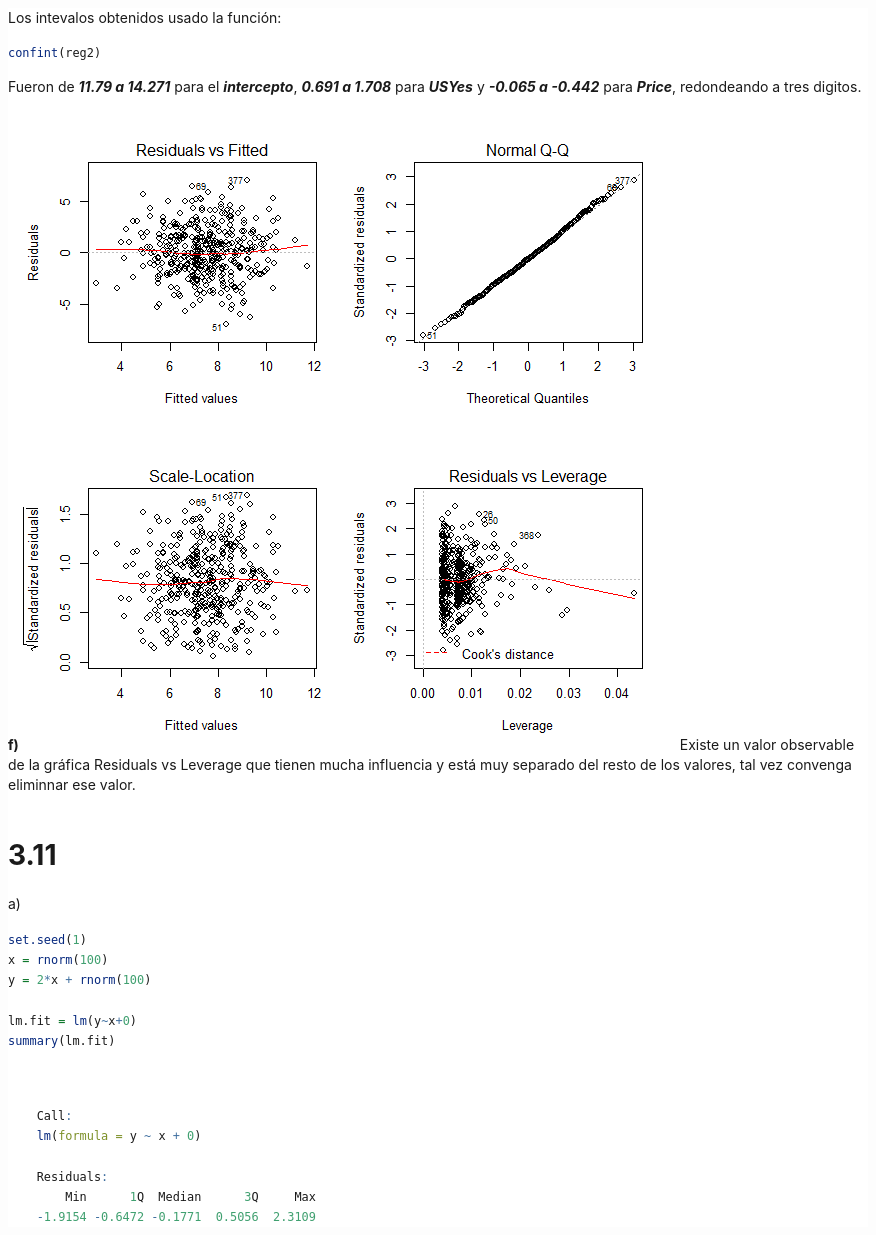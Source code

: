 Los intevalos obtenidos usado la función:
```R
confint(reg2)
```
Fueron de ***11.79 a 14.271*** para el ***intercepto***, ***0.691 a 1.708*** para ***USYes*** y ***-0.065 a -0.442*** para ***Price***, redondeando a tres digitos.
**f)**
![png](tarea_compu_3_10_1.png)
Existe un valor observable de la gráfica Residuals vs Leverage que tienen mucha influencia y está muy separado del resto de los valores, tal vez convenga eliminnar ese valor.
# 3.11
a)


```R
set.seed(1)
x = rnorm(100)
y = 2*x + rnorm(100)

lm.fit = lm(y~x+0)
summary(lm.fit)
```
```R


    Call:
    lm(formula = y ~ x + 0)

    Residuals:
        Min      1Q  Median      3Q     Max
    -1.9154 -0.6472 -0.1771  0.5056  2.3109
```
